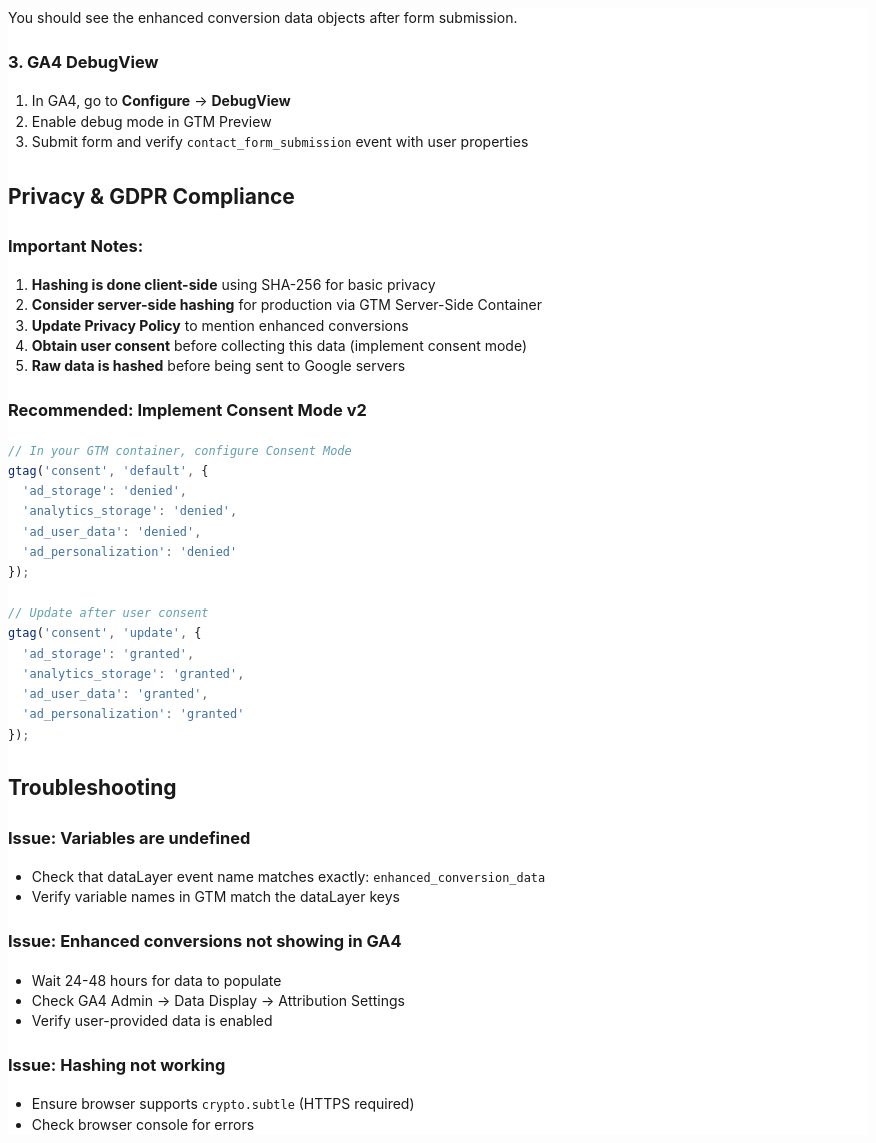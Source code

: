 You should see the enhanced conversion data objects after form submission.

### 3. GA4 DebugView
1. In GA4, go to **Configure** → **DebugView**
2. Enable debug mode in GTM Preview
3. Submit form and verify `contact_form_submission` event with user properties

## Privacy & GDPR Compliance

### Important Notes:
1. **Hashing is done client-side** using SHA-256 for basic privacy
2. **Consider server-side hashing** for production via GTM Server-Side Container
3. **Update Privacy Policy** to mention enhanced conversions
4. **Obtain user consent** before collecting this data (implement consent mode)
5. **Raw data is hashed** before being sent to Google servers

### Recommended: Implement Consent Mode v2
```javascript
// In your GTM container, configure Consent Mode
gtag('consent', 'default', {
  'ad_storage': 'denied',
  'analytics_storage': 'denied',
  'ad_user_data': 'denied',
  'ad_personalization': 'denied'
});

// Update after user consent
gtag('consent', 'update', {
  'ad_storage': 'granted',
  'analytics_storage': 'granted',
  'ad_user_data': 'granted',
  'ad_personalization': 'granted'
});
```

## Troubleshooting

### Issue: Variables are undefined
- Check that dataLayer event name matches exactly: `enhanced_conversion_data`
- Verify variable names in GTM match the dataLayer keys

### Issue: Enhanced conversions not showing in GA4
- Wait 24-48 hours for data to populate
- Check GA4 Admin → Data Display → Attribution Settings
- Verify user-provided data is enabled

### Issue: Hashing not working
- Ensure browser supports `crypto.subtle` (HTTPS required)
- Check browser console for errors
